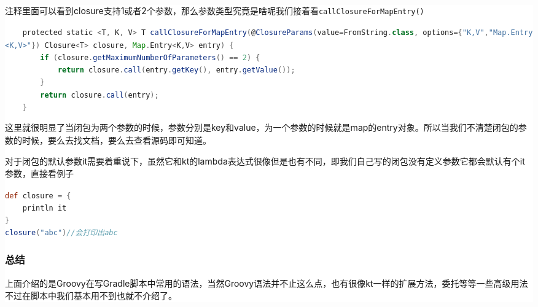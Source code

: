 注释里面可以看到closure支持1或者2个参数，那么参数类型究竟是啥呢我们接着看`callClosureForMapEntry()`

```groovy
    protected static <T, K, V> T callClosureForMapEntry(@ClosureParams(value=FromString.class, options={"K,V","Map.Entry<K,V>"}) Closure<T> closure, Map.Entry<K,V> entry) {
        if (closure.getMaximumNumberOfParameters() == 2) {
            return closure.call(entry.getKey(), entry.getValue());
        }
        return closure.call(entry);
    }
```

这里就很明显了当闭包为两个参数的时候，参数分别是key和value，为一个参数的时候就是map的entry对象。所以当我们不清楚闭包的参数的时候，要么去找文档，要么去查看源码即可知道。

对于闭包的默认参数it需要着重说下，虽然它和kt的lambda表达式很像但是也有不同，即我们自己写的闭包没有定义参数它都会默认有个it参数，直接看例子

```groovy
def closure = {
    println it
}
closure("abc")//会打印出abc
```



### 总结

上面介绍的是Groovy在写Gradle脚本中常用的语法，当然Groovy语法并不止这么点，也有很像kt一样的扩展方法，委托等等一些高级用法不过在脚本中我们基本用不到也就不介绍了。
















